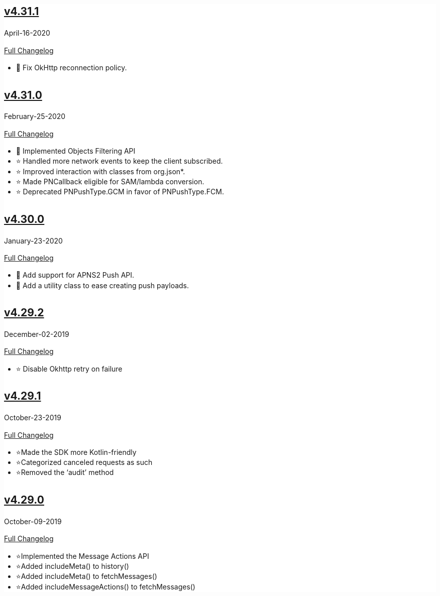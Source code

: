 ## [v4.31.1](https://github.com/pubnub/java/releases/tag/v4.31.1)
April-16-2020

[Full Changelog](https://github.com/pubnub/java/compare/v4.31.0...v4.31.1)

- 🐛 Fix OkHttp reconnection policy. 

## [v4.31.0](https://github.com/pubnub/java/tree/v4.31.0)
February-25-2020

[Full Changelog](https://github.com/pubnub/java/compare/v4.30.0...v4.31.0)

- 🌟️ Implemented Objects Filtering API
- ⭐ Handled more network events to keep the client subscribed.
- ⭐ Improved interaction with classes from org.json*.
- ⭐ Made PNCallback eligible for SAM/lambda conversion.
- ⭐ Deprecated PNPushType.GCM in favor of PNPushType.FCM.

## [v4.30.0](https://github.com/pubnub/java/tree/v4.30.0)
January-23-2020

[Full Changelog](https://github.com/pubnub/java/compare/v4.29.2...v4.30.0)

- 🌟️ Add support for APNS2 Push API.
- 🌟️ Add a utility class to ease creating push payloads.

## [v4.29.2](https://github.com/pubnub/java/tree/v4.29.2)
  December-02-2019

  [Full Changelog](https://github.com/pubnub/java/compare/v4.29.1...v4.29.2)

- ⭐ Disable Okhttp retry on failure


## [v4.29.1](https://github.com/pubnub/java/tree/v4.29.1)
  October-23-2019


  [Full Changelog](https://github.com/pubnub/java/compare/v4.29.0...v4.29.1)


- ⭐Made the SDK more Kotlin-friendly
- ⭐Categorized canceled requests as such
- ⭐Removed the ‘audit’ method


## [v4.29.0](https://github.com/pubnub/java/tree/v4.29.0)
  October-09-2019


  [Full Changelog](https://github.com/pubnub/java/compare/v4.28.0...v4.29.0)


- ⭐Implemented the Message Actions API
- ⭐Added includeMeta() to history()
- ⭐Added includeMeta() to fetchMessages()
- ⭐Added includeMessageActions() to fetchMessages()
